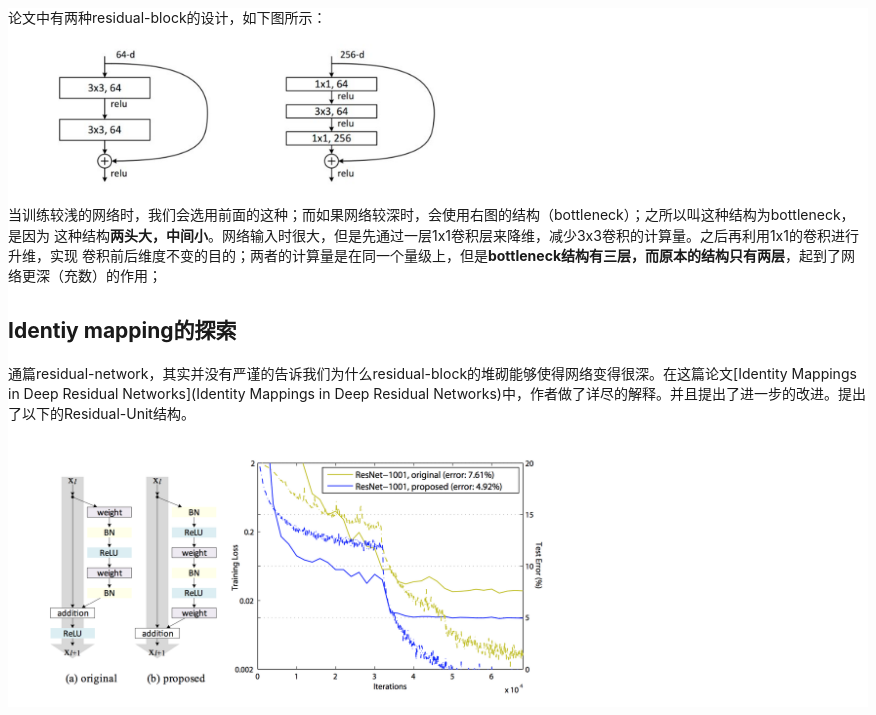 论文中有两种residual-block的设计，如下图所示：
<figure>
	<a href=""><img src="/assets/images/residual/block2.png" alt="" width="400" heigh="400"></a>
</figure>

当训练较浅的网络时，我们会选用前面的这种；而如果网络较深时，会使用右图的结构（bottleneck）；之所以叫这种结构为bottleneck，是因为
这种结构**两头大，中间小**。网络输入时很大，但是先通过一层1x1卷积层来降维，减少3x3卷积的计算量。之后再利用1x1的卷积进行升维，实现
卷积前后维度不变的目的；两者的计算量是在同一个量级上，但是**bottleneck结构有三层，而原本的结构只有两层**，起到了网络更深（充数）的作用；


## Identiy mapping的探索
通篇residual-network，其实并没有严谨的告诉我们为什么residual-block的堆砌能够使得网络变得很深。在这篇论文[Identity Mappings in Deep Residual Networks](Identity Mappings in Deep Residual Networks)中，作者做了详尽的解释。并且提出了进一步的改进。提出了以下的Residual-Unit结构。
<figure>
	<a href=""><img src="/assets/images/residual/block3.png" alt="" width="500" heigh="500"></a>
</figure>
